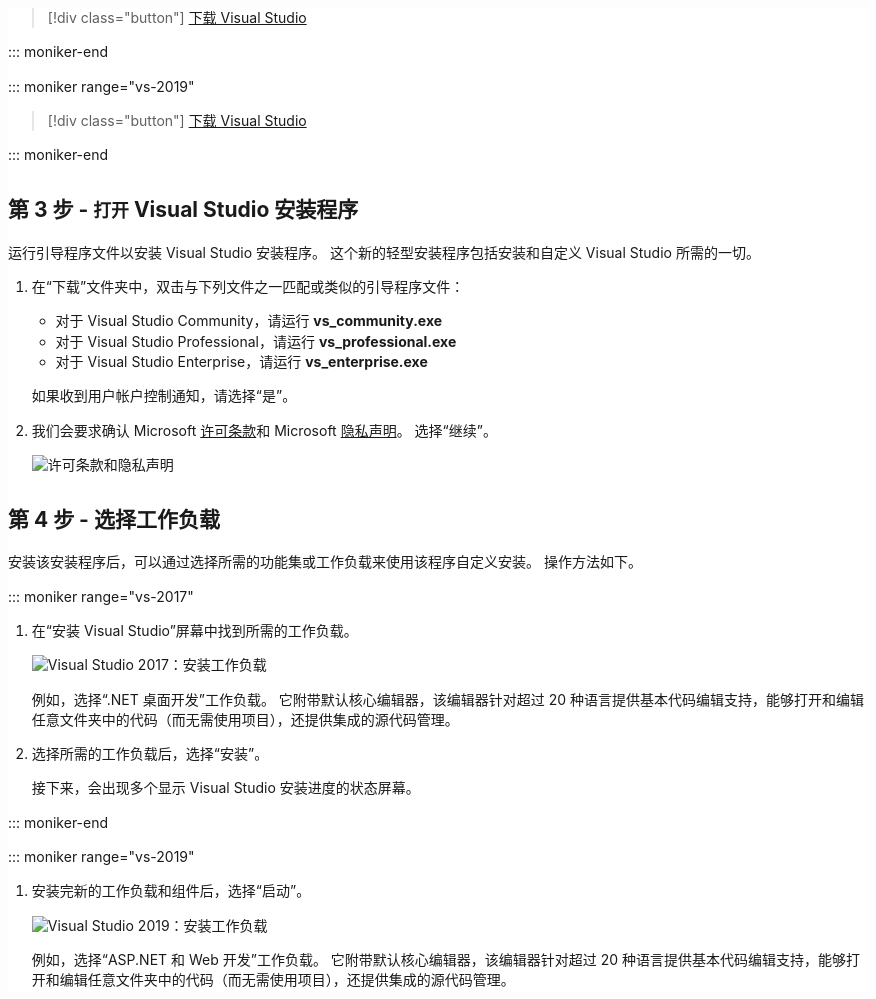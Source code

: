  > [!div class="button"]
 > [下载 Visual Studio](https://visualstudio.microsoft.com/vs/older-downloads/?utm_medium=microsoft&utm_source=docs.microsoft.com&utm_campaign=vs+2017+download)

::: moniker-end

::: moniker range="vs-2019"

 > [!div class="button"]
 > [下载 Visual Studio](https://visualstudio.microsoft.com/downloads/?utm_medium=microsoft&utm_source=docs.microsoft.com&utm_campaign=button+cta&utm_content=download+vs2019)

::: moniker-end

## <a name="step-3---install-the-visual-studio-installer"></a>第 3 步 - `打开` Visual Studio 安装程序

运行引导程序文件以安装 Visual Studio 安装程序。 这个新的轻型安装程序包括安装和自定义 Visual Studio 所需的一切。

1. 在“下载”文件夹中，双击与下列文件之一匹配或类似的引导程序文件：

   * 对于 Visual Studio Community，请运行 **vs_community.exe**
   * 对于 Visual Studio Professional，请运行 **vs_professional.exe**
   * 对于 Visual Studio Enterprise，请运行 **vs_enterprise.exe**

   如果收到用户帐户控制通知，请选择“是”。

2. 我们会要求确认 Microsoft [许可条款](https://visualstudio.microsoft.com/license-terms/)和 Microsoft [隐私声明](https://privacy.microsoft.com/privacystatement)。 选择“继续”。

   ![许可条款和隐私声明](media/privacy-and-license-terms.png "Microsoft 许可条款和隐私声明")

## <a name="step-4---choose-workloads"></a>第 4 步 - 选择工作负载

安装该安装程序后，可以通过选择所需的功能集或工作负载来使用该程序自定义安装。 操作方法如下。

 ::: moniker range="vs-2017"

1. 在“安装 Visual Studio”屏幕中找到所需的工作负载。

   ![Visual Studio 2017：安装工作负载](../install/media/vs-installer-installing-workloads.png)

     例如，选择“.NET 桌面开发”工作负载。 它附带默认核心编辑器，该编辑器针对超过 20 种语言提供基本代码编辑支持，能够打开和编辑任意文件夹中的代码（而无需使用项目），还提供集成的源代码管理。

1. 选择所需的工作负载后，选择“安装”。

    接下来，会出现多个显示 Visual Studio 安装进度的状态屏幕。

 ::: moniker-end

::: moniker range="vs-2019"

1. 安装完新的工作负载和组件后，选择“启动”。

   ![Visual Studio 2019：安装工作负载](../install/media/vs-2019/vs-installer-workloads.png)

     例如，选择“ASP.NET 和 Web 开发”工作负载。 它附带默认核心编辑器，该编辑器针对超过 20 种语言提供基本代码编辑支持，能够打开和编辑任意文件夹中的代码（而无需使用项目），还提供集成的源代码管理。
